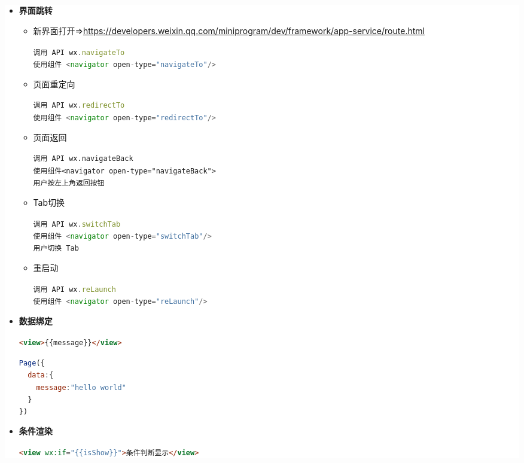   

- **界面跳转**

  - 新界面打开=>https://developers.weixin.qq.com/miniprogram/dev/framework/app-service/route.html

    ```js
    调用 API wx.navigateTo
    使用组件 <navigator open-type="navigateTo"/>
    ```

  - 页面重定向

    ```js
    调用 API wx.redirectTo
    使用组件 <navigator open-type="redirectTo"/>
    ```

  - 页面返回

    ```
    调用 API wx.navigateBack
    使用组件<navigator open-type="navigateBack">
    用户按左上角返回按钮
    ```

  - Tab切换

    ```javascript
    调用 API wx.switchTab
    使用组件 <navigator open-type="switchTab"/>
    用户切换 Tab
    ```

  - 重启动

    ```js
    调用 API wx.reLaunch
    使用组件 <navigator open-type="reLaunch"/>
    ```

- **数据绑定**

  ```html
  <view>{{message}}</view>
  ```

  ```js
  Page({
    data:{
      message:"hello world"
    }
  })
  ```

- **条件渲染**

  ```html
  <view wx:if="{{isShow}}">条件判断显示</view>
  ```
